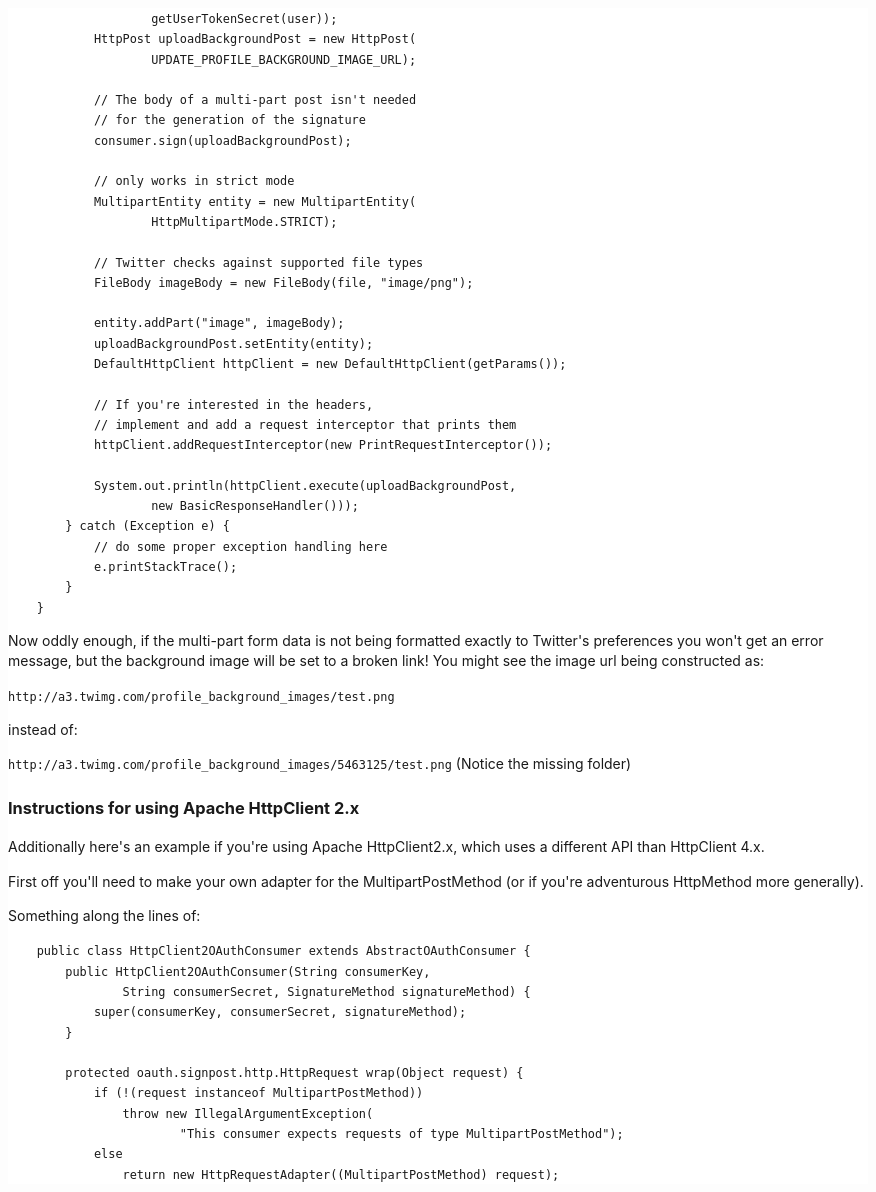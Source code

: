 ```
                    getUserTokenSecret(user));
            HttpPost uploadBackgroundPost = new HttpPost(
                    UPDATE_PROFILE_BACKGROUND_IMAGE_URL);

            // The body of a multi-part post isn't needed
            // for the generation of the signature
            consumer.sign(uploadBackgroundPost);

            // only works in strict mode
            MultipartEntity entity = new MultipartEntity(
                    HttpMultipartMode.STRICT);

            // Twitter checks against supported file types
            FileBody imageBody = new FileBody(file, "image/png");

            entity.addPart("image", imageBody);
            uploadBackgroundPost.setEntity(entity);
            DefaultHttpClient httpClient = new DefaultHttpClient(getParams());

            // If you're interested in the headers,
            // implement and add a request interceptor that prints them
            httpClient.addRequestInterceptor(new PrintRequestInterceptor());

            System.out.println(httpClient.execute(uploadBackgroundPost,
                    new BasicResponseHandler()));
        } catch (Exception e) {
            // do some proper exception handling here
            e.printStackTrace();
        }
    }
```

Now oddly enough, if the multi-part form data is not being formatted exactly to Twitter's preferences you won't get an error message, but the background image will be set to a broken link! You might see the image url being constructed as:

`http://a3.twimg.com/profile_background_images/test.png`

instead of:

`http://a3.twimg.com/profile_background_images/5463125/test.png`
(Notice the missing folder)

### Instructions for using Apache HttpClient 2.x ###

Additionally here's an example if you're using Apache HttpClient2.x, which uses a different API than HttpClient 4.x.

First off you'll need to make your own adapter for the MultipartPostMethod (or if you're adventurous HttpMethod more generally).

Something along the lines of:

```
    public class HttpClient2OAuthConsumer extends AbstractOAuthConsumer {
        public HttpClient2OAuthConsumer(String consumerKey,
                String consumerSecret, SignatureMethod signatureMethod) {
            super(consumerKey, consumerSecret, signatureMethod);
        }

        protected oauth.signpost.http.HttpRequest wrap(Object request) {
            if (!(request instanceof MultipartPostMethod))
                throw new IllegalArgumentException(
                        "This consumer expects requests of type MultipartPostMethod");
            else
                return new HttpRequestAdapter((MultipartPostMethod) request);
```